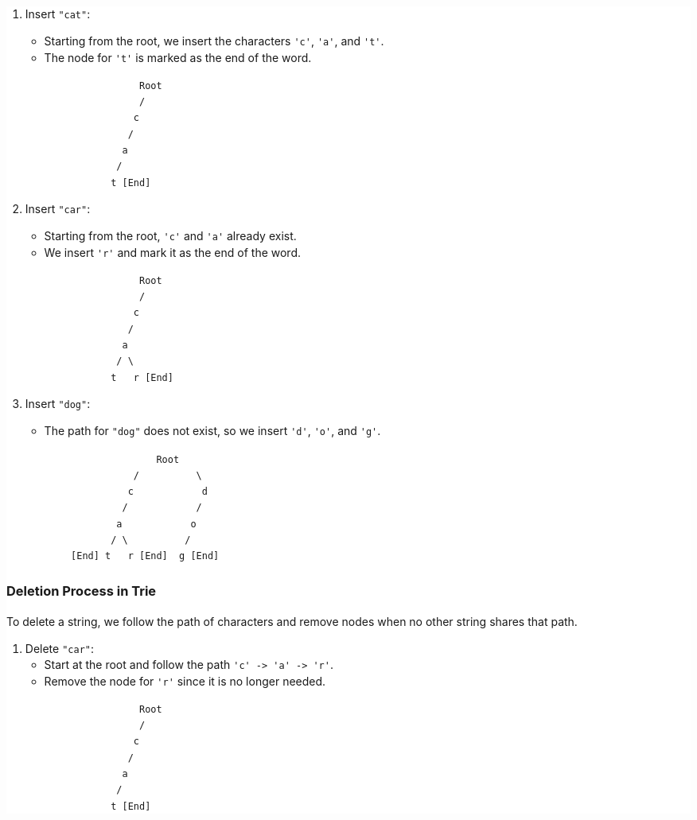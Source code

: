 1. Insert `"cat"`:

   - Starting from the root, we insert the characters `'c'`, `'a'`, and `'t'`.
   - The node for `'t'` is marked as the end of the word.

   ```
                       Root
                       /
                      c
                     /
                    a
                   /
                  t [End]
   ```

2. Insert `"car"`:

   - Starting from the root, `'c'` and `'a'` already exist.
   - We insert `'r'` and mark it as the end of the word.

   ```
                       Root
                       /
                      c
                     /
                    a
                   / \
                  t   r [End]
   ```

3. Insert `"dog"`:
   - The path for `"dog"` does not exist, so we insert `'d'`, `'o'`, and `'g'`.
   ```
                          Root
                      /          \
                     c            d
                    /            /
                   a            o
                  / \          /
           [End] t   r [End]  g [End]
   ```

### Deletion Process in Trie

To delete a string, we follow the path of characters and remove nodes when no other string shares that path.

1. Delete `"car"`:
   - Start at the root and follow the path `'c' -> 'a' -> 'r'`.
   - Remove the node for `'r'` since it is no longer needed.
   ```
                       Root
                       /
                      c
                     /
                    a
                   /
                  t [End]
   ```
